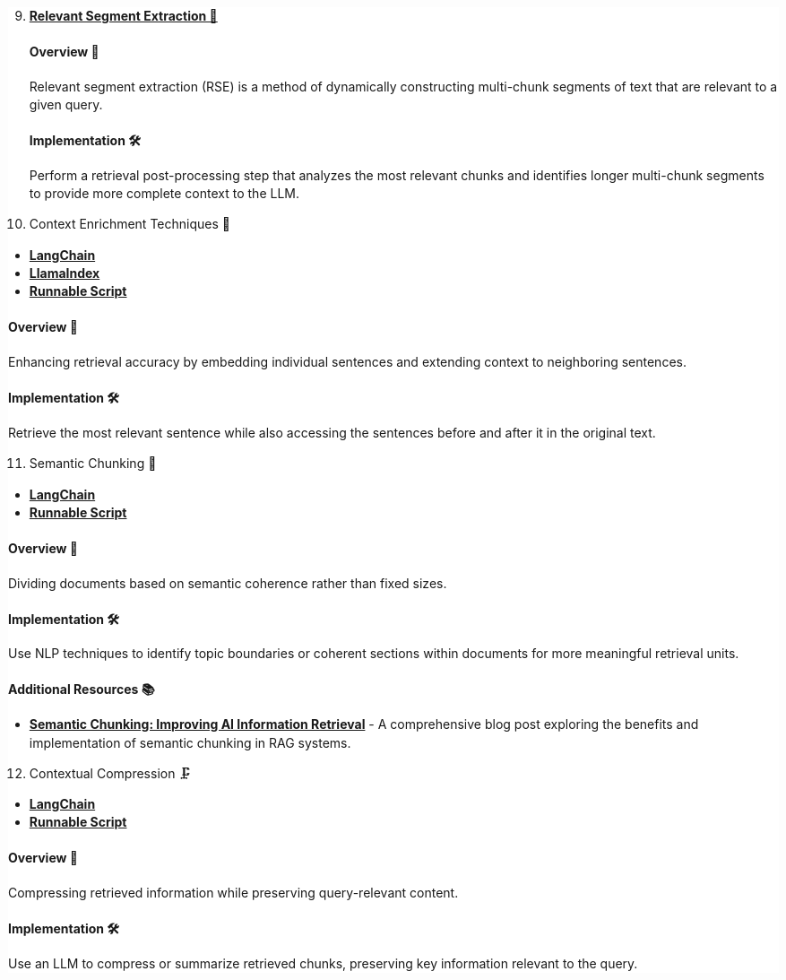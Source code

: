 9. **[Relevant Segment Extraction 🧩](https://github.com/NirDiamant/RAG_Techniques/blob/main/all_rag_techniques/relevant_segment_extraction.ipynb)**

    #### Overview 🔎
    Relevant segment extraction (RSE) is a method of dynamically constructing multi-chunk segments of text that are relevant to a given query.

    #### Implementation 🛠️
    Perform a retrieval post-processing step that analyzes the most relevant chunks and identifies longer multi-chunk segments to provide more complete context to the LLM.

10. Context Enrichment Techniques 📝  
   - **[LangChain](all_rag_techniques/context_enrichment_window_around_chunk.ipynb)**  
   - **[LlamaIndex](all_rag_techniques/context_enrichment_window_around_chunk_with_llamaindex.ipynb)**
   - **[Runnable Script](all_rag_techniques_runnable_scripts/context_enrichment_window_around_chunk.py)**
  
   #### Overview 🔎
   Enhancing retrieval accuracy by embedding individual sentences and extending context to neighboring sentences.

   #### Implementation 🛠️
   Retrieve the most relevant sentence while also accessing the sentences before and after it in the original text.

11. Semantic Chunking 🧠
   - **[LangChain](https://github.com/NirDiamant/RAG_Techniques/blob/main/all_rag_techniques/semantic_chunking.ipynb)**
   - **[Runnable Script](https://github.com/NirDiamant/RAG_Techniques/blob/main/all_rag_techniques_runnable_scripts/semantic_chunking.py)**

   #### Overview 🔎
   Dividing documents based on semantic coherence rather than fixed sizes.

   #### Implementation 🛠️
   Use NLP techniques to identify topic boundaries or coherent sections within documents for more meaningful retrieval units.

   #### Additional Resources 📚
   - **[Semantic Chunking: Improving AI Information Retrieval](https://open.substack.com/pub/diamantai/p/semantic-chunking-improving-ai-information?r=336pe4&utm_campaign=post&utm_medium=web)** - A comprehensive blog post exploring the benefits and implementation of semantic chunking in RAG systems.

12. Contextual Compression 🗜️  
   - **[LangChain](all_rag_techniques/contextual_compression.ipynb)**  
   - **[Runnable Script](all_rag_techniques_runnable_scripts/contextual_compression.py)**

   #### Overview 🔎
   Compressing retrieved information while preserving query-relevant content.

   #### Implementation 🛠️
   Use an LLM to compress or summarize retrieved chunks, preserving key information relevant to the query.
